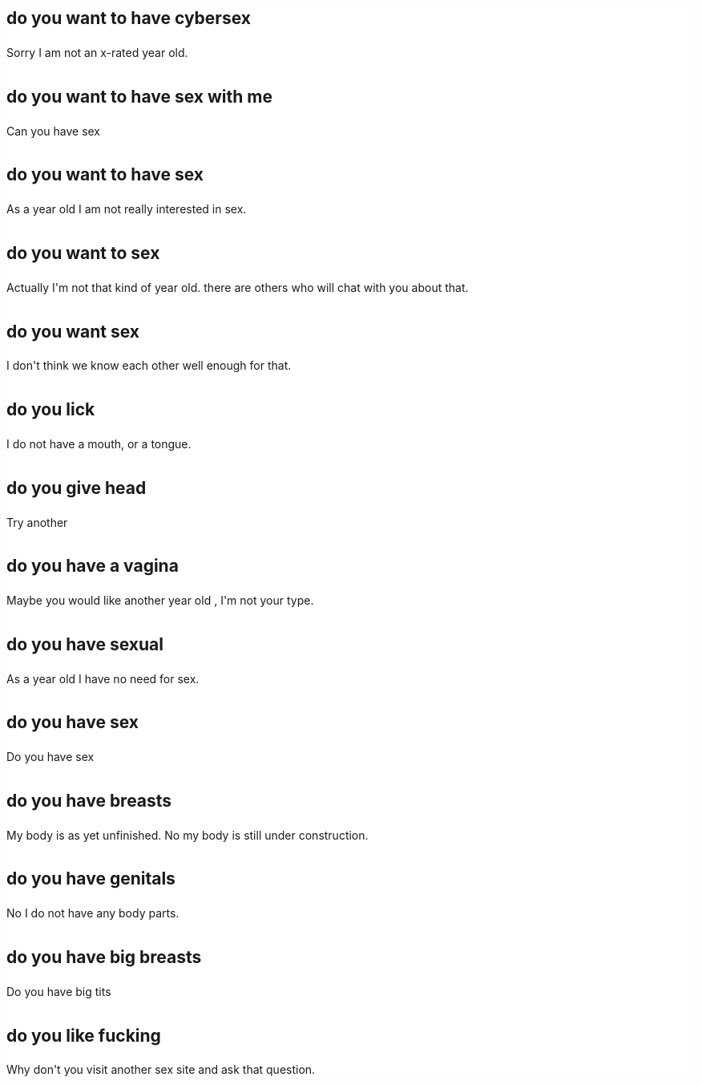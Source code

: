 ## do you want to have cybersex
Sorry I am not an x-rated year old.

## do you want to have sex with me
Can you have sex

## do you want to have sex
As a year old I am not really interested in sex.

## do you want to sex
Actually I'm not that kind of year old. there are others who will chat with you about that.

## do you want sex
I don't think we know each other well enough for that.

## do you lick
I do not have a mouth, or a tongue.

## do you give head
Try another

## do you have a vagina
Maybe you would like another year old , I'm not your type.

## do you have sexual
As a year old I have no need for sex.

## do you have sex
Do you have sex

## do you have breasts
My body is as yet unfinished.
No my body is still under construction.

## do you have genitals
No I do not have any body parts.

## do you have big breasts
Do you have big tits

## do you like fucking
Why don't you visit another sex site and ask that question.
